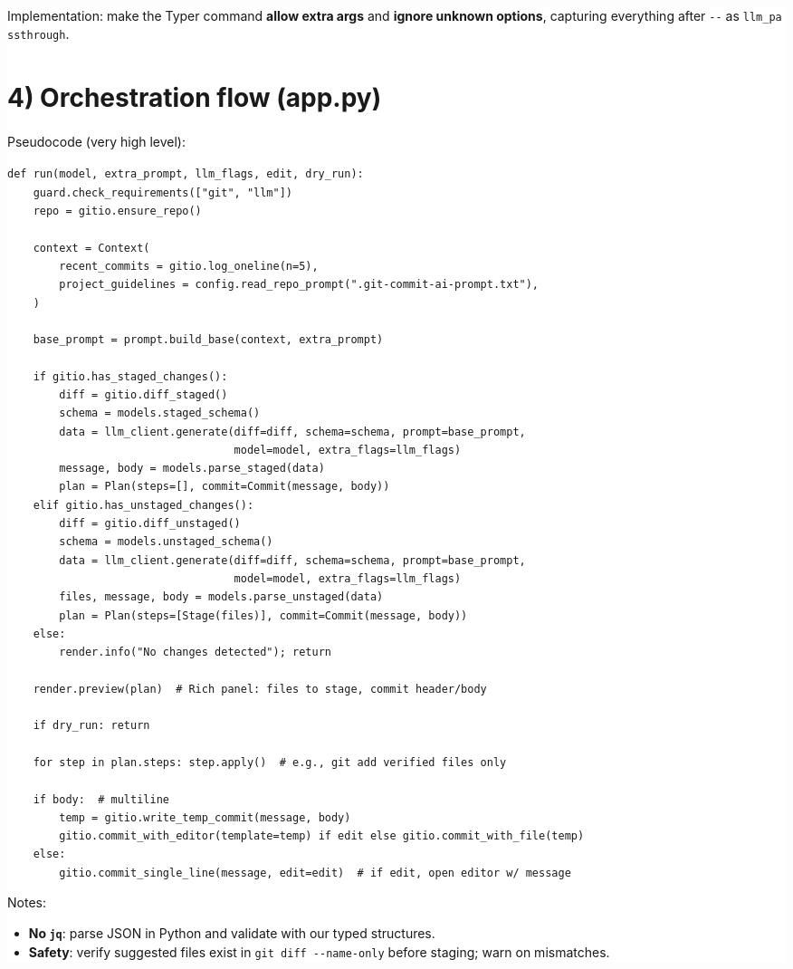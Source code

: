 Implementation: make the Typer command **allow extra args** and **ignore unknown options**, capturing everything after `--` as `llm_passthrough`.

# 4) Orchestration flow (app.py)

Pseudocode (very high level):

```
def run(model, extra_prompt, llm_flags, edit, dry_run):
    guard.check_requirements(["git", "llm"])
    repo = gitio.ensure_repo()

    context = Context(
        recent_commits = gitio.log_oneline(n=5),
        project_guidelines = config.read_repo_prompt(".git-commit-ai-prompt.txt"),
    )

    base_prompt = prompt.build_base(context, extra_prompt)

    if gitio.has_staged_changes():
        diff = gitio.diff_staged()
        schema = models.staged_schema()
        data = llm_client.generate(diff=diff, schema=schema, prompt=base_prompt,
                                   model=model, extra_flags=llm_flags)
        message, body = models.parse_staged(data)
        plan = Plan(steps=[], commit=Commit(message, body))
    elif gitio.has_unstaged_changes():
        diff = gitio.diff_unstaged()
        schema = models.unstaged_schema()
        data = llm_client.generate(diff=diff, schema=schema, prompt=base_prompt,
                                   model=model, extra_flags=llm_flags)
        files, message, body = models.parse_unstaged(data)
        plan = Plan(steps=[Stage(files)], commit=Commit(message, body))
    else:
        render.info("No changes detected"); return

    render.preview(plan)  # Rich panel: files to stage, commit header/body

    if dry_run: return

    for step in plan.steps: step.apply()  # e.g., git add verified files only

    if body:  # multiline
        temp = gitio.write_temp_commit(message, body)
        gitio.commit_with_editor(template=temp) if edit else gitio.commit_with_file(temp)
    else:
        gitio.commit_single_line(message, edit=edit)  # if edit, open editor w/ message
```

Notes:

* **No `jq`**: parse JSON in Python and validate with our typed structures.
* **Safety**: verify suggested files exist in `git diff --name-only` before staging; warn on mismatches.
